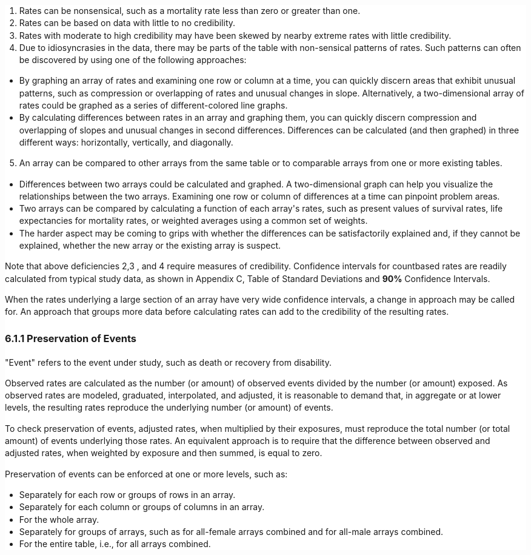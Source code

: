 1. Rates can be nonsensical, such as a mortality rate less than zero or greater than one.
2. Rates can be based on data with little to no credibility.
3. Rates with moderate to high credibility may have been skewed by nearby extreme rates with little credibility.
4. Due to idiosyncrasies in the data, there may be parts of the table with non-sensical patterns of rates. Such patterns can often be discovered by using one of the following approaches:

- By graphing an array of rates and examining one row or column at a time, you can quickly discern areas that exhibit unusual patterns, such as compression or overlapping of rates and unusual changes in slope. Alternatively, a two-dimensional array of rates could be graphed as a series of different-colored line graphs.
- By calculating differences between rates in an array and graphing them, you can quickly discern compression and overlapping of slopes and unusual changes in second differences. Differences can be calculated (and then graphed) in three different ways: horizontally, vertically, and diagonally.

5. An array can be compared to other arrays from the same table or to comparable arrays from one or more existing tables.

- Differences between two arrays could be calculated and graphed. A two-dimensional graph can help you visualize the relationships between the two arrays. Examining one row or column of differences at a time can pinpoint problem areas.
- Two arrays can be compared by calculating a function of each array's rates, such as present values of survival rates, life expectancies for mortality rates, or weighted averages using a common set of weights.
- The harder aspect may be coming to grips with whether the differences can be satisfactorily explained and, if they cannot be explained, whether the new array or the existing array is suspect.

Note that above deficiencies 2,3 , and 4 require measures of credibility. Confidence intervals for countbased rates are readily calculated from typical study data, as shown in Appendix C, Table of Standard Deviations and $\mathbf{9 0 \%}$ Confidence Intervals.

When the rates underlying a large section of an array have very wide confidence intervals, a change in approach may be called for. An approach that groups more data before calculating rates can add to the credibility of the resulting rates.

### 6.1.1 Preservation of Events

"Event" refers to the event under study, such as death or recovery from disability.

Observed rates are calculated as the number (or amount) of observed events divided by the number (or amount) exposed. As observed rates are modeled, graduated, interpolated, and adjusted, it is reasonable to demand that, in aggregate or at lower levels, the resulting rates reproduce the underlying number (or amount) of events.

To check preservation of events, adjusted rates, when multiplied by their exposures, must reproduce the total number (or total amount) of events underlying those rates. An equivalent approach is to require that the difference between observed and adjusted rates, when weighted by exposure and then summed, is equal to zero.

Preservation of events can be enforced at one or more levels, such as:

- Separately for each row or groups of rows in an array.
- Separately for each column or groups of columns in an array.
- For the whole array.
- Separately for groups of arrays, such as for all-female arrays combined and for all-male arrays combined.
- For the entire table, i.e., for all arrays combined.
